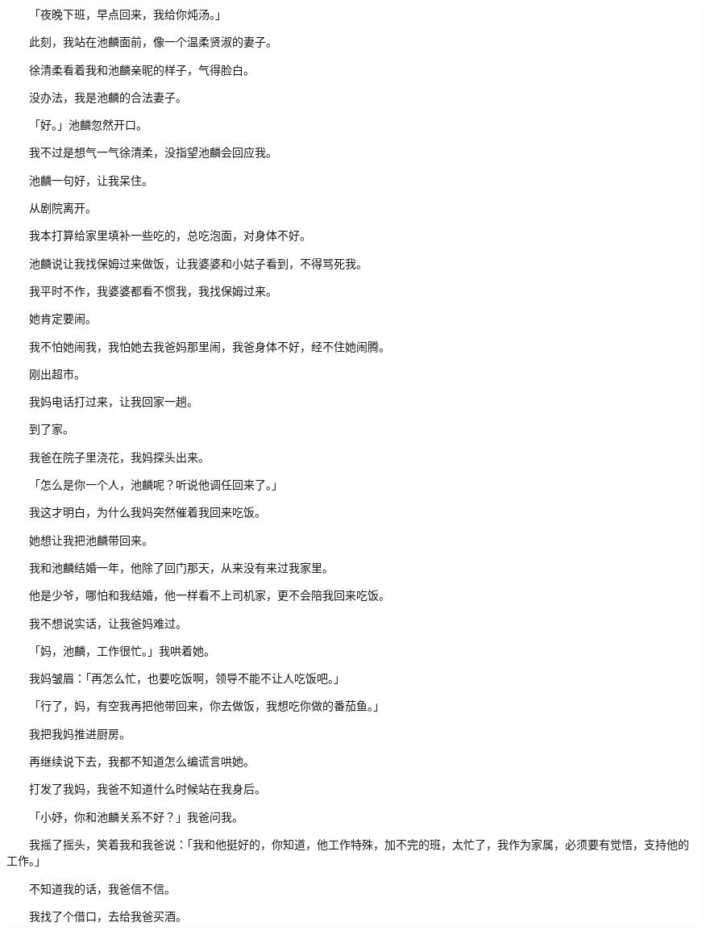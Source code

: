 &emsp;&emsp;「夜晚下班，早点回来，我给你炖汤。」  
  
&emsp;&emsp;此刻，我站在池麟面前，像一个温柔贤淑的妻子。  
  
&emsp;&emsp;徐清柔看着我和池麟亲昵的样子，气得脸白。  
  
&emsp;&emsp;没办法，我是池麟的合法妻子。  
  
&emsp;&emsp;「好。」池麟忽然开口。  
  
&emsp;&emsp;我不过是想气一气徐清柔，没指望池麟会回应我。  
  
&emsp;&emsp;池麟一句好，让我呆住。  
  
&emsp;&emsp;从剧院离开。  
  
&emsp;&emsp;我本打算给家里填补一些吃的，总吃泡面，对身体不好。  
  
&emsp;&emsp;池麟说让我找保姆过来做饭，让我婆婆和小姑子看到，不得骂死我。  
  
&emsp;&emsp;我平时不作，我婆婆都看不惯我，我找保姆过来。  
  
&emsp;&emsp;她肯定要闹。  
  
&emsp;&emsp;我不怕她闹我，我怕她去我爸妈那里闹，我爸身体不好，经不住她闹腾。  
  
&emsp;&emsp;刚出超市。  
  
&emsp;&emsp;我妈电话打过来，让我回家一趟。  
  
&emsp;&emsp;到了家。  
  
&emsp;&emsp;我爸在院子里浇花，我妈探头出来。  
  
&emsp;&emsp;「怎么是你一个人，池麟呢？听说他调任回来了。」  
  
&emsp;&emsp;我这才明白，为什么我妈突然催着我回来吃饭。  
  
&emsp;&emsp;她想让我把池麟带回来。  
  
&emsp;&emsp;我和池麟结婚一年，他除了回门那天，从来没有来过我家里。  
  
&emsp;&emsp;他是少爷，哪怕和我结婚，他一样看不上司机家，更不会陪我回来吃饭。  
  
&emsp;&emsp;我不想说实话，让我爸妈难过。  
  
&emsp;&emsp;「妈，池麟，工作很忙。」我哄着她。  
  
&emsp;&emsp;我妈皱眉：「再怎么忙，也要吃饭啊，领导不能不让人吃饭吧。」  
  
&emsp;&emsp;「行了，妈，有空我再把他带回来，你去做饭，我想吃你做的番茄鱼。」  
  
&emsp;&emsp;我把我妈推进厨房。  
  
&emsp;&emsp;再继续说下去，我都不知道怎么编谎言哄她。  
  
&emsp;&emsp;打发了我妈，我爸不知道什么时候站在我身后。  
  
&emsp;&emsp;「小妤，你和池麟关系不好？」我爸问我。  
  
&emsp;&emsp;我摇了摇头，笑着我和我爸说：「我和他挺好的，你知道，他工作特殊，加不完的班，太忙了，我作为家属，必须要有觉悟，支持他的工作。」  
  
&emsp;&emsp;不知道我的话，我爸信不信。  
  
&emsp;&emsp;我找了个借口，去给我爸买酒。  
  
